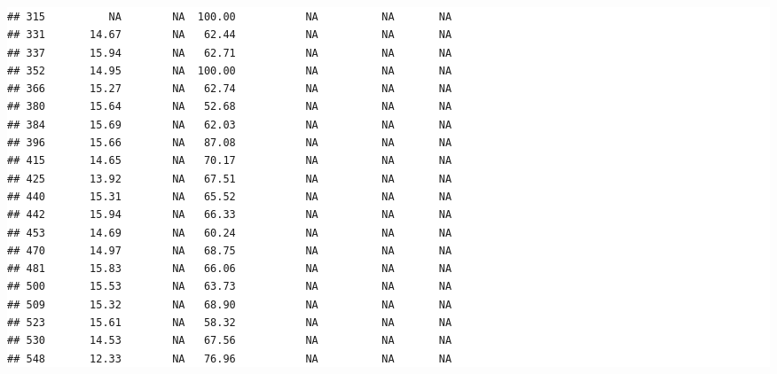     ## 315          NA        NA  100.00           NA          NA       NA
    ## 331       14.67        NA   62.44           NA          NA       NA
    ## 337       15.94        NA   62.71           NA          NA       NA
    ## 352       14.95        NA  100.00           NA          NA       NA
    ## 366       15.27        NA   62.74           NA          NA       NA
    ## 380       15.64        NA   52.68           NA          NA       NA
    ## 384       15.69        NA   62.03           NA          NA       NA
    ## 396       15.66        NA   87.08           NA          NA       NA
    ## 415       14.65        NA   70.17           NA          NA       NA
    ## 425       13.92        NA   67.51           NA          NA       NA
    ## 440       15.31        NA   65.52           NA          NA       NA
    ## 442       15.94        NA   66.33           NA          NA       NA
    ## 453       14.69        NA   60.24           NA          NA       NA
    ## 470       14.97        NA   68.75           NA          NA       NA
    ## 481       15.83        NA   66.06           NA          NA       NA
    ## 500       15.53        NA   63.73           NA          NA       NA
    ## 509       15.32        NA   68.90           NA          NA       NA
    ## 523       15.61        NA   58.32           NA          NA       NA
    ## 530       14.53        NA   67.56           NA          NA       NA
    ## 548       12.33        NA   76.96           NA          NA       NA